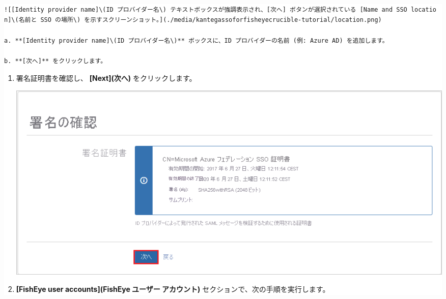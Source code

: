     ![[Identity provider name]\(ID プロバイダー名\) テキストボックスが強調表示され、[次へ] ボタンが選択されている [Name and SSO location]\(名前と SSO の場所\) を示すスクリーンショット。](./media/kantegassoforfisheyecrucible-tutorial/location.png)

    a. **[Identity provider name]\(ID プロバイダー名\)** ボックスに、ID プロバイダーの名前 (例: Azure AD) を追加します。

    b. **[次へ]** をクリックします。

1. 署名証明書を確認し、 **[Next]\(次へ\)** をクリックします。   

    ![[Signature verification]\(署名の検証\) セクション情報と [次へ] ボタンが選択されていることを示すスクリーンショット。](./media/kantegassoforfisheyecrucible-tutorial/certificate.png)

1. **[FishEye user accounts]\(FishEye ユーザー アカウント\)** セクションで、次の手順を実行します。
